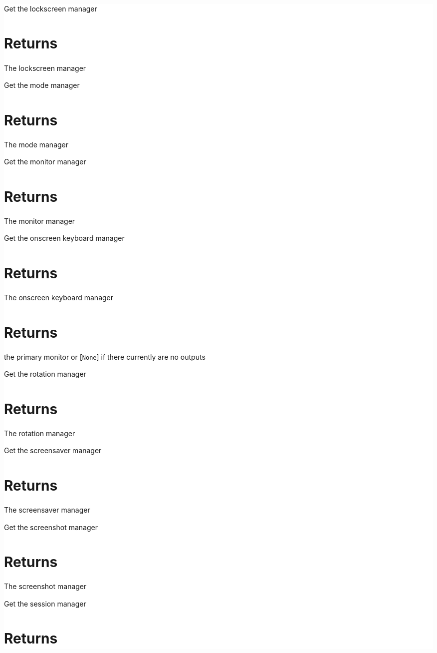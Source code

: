 Get the lockscreen manager

# Returns

The lockscreen manager

Get the mode manager

# Returns

The mode manager

Get the monitor manager

# Returns

The monitor manager

Get the onscreen keyboard manager

# Returns

The onscreen keyboard manager


# Returns

the primary monitor or [`None`] if there currently are no outputs

Get the rotation manager

# Returns

The rotation manager

Get the screensaver manager

# Returns

The screensaver manager

Get the screenshot manager

# Returns

The screenshot manager

Get the session manager

# Returns
